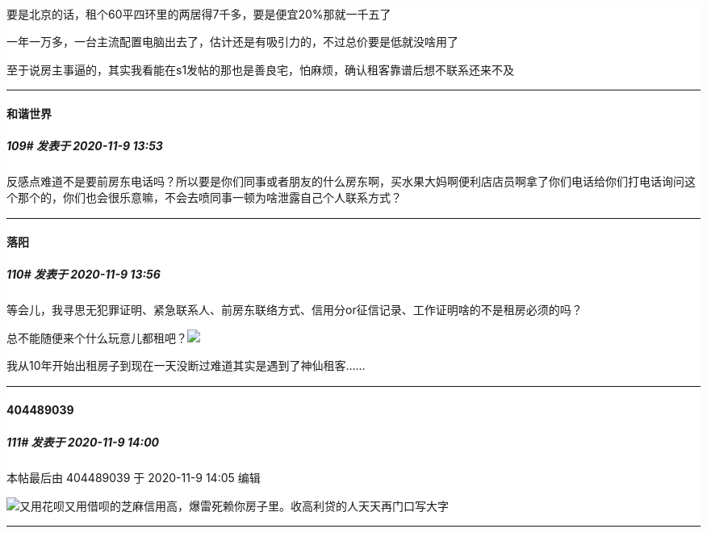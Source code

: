 

要是北京的话，租个60平四环里的两居得7千多，要是便宜20%那就一千五了

一年一万多，一台主流配置电脑出去了，估计还是有吸引力的，不过总价要是低就没啥用了

至于说房主事逼的，其实我看能在s1发帖的那也是善良宅，怕麻烦，确认租客靠谱后想不联系还来不及







*****

####  和谐世界  
##### 109#       发表于 2020-11-9 13:53




反感点难道不是要前房东电话吗？所以要是你们同事或者朋友的什么房东啊，买水果大妈啊便利店店员啊拿了你们电话给你们打电话询问这个那个的，你们也会很乐意嘛，不会去喷同事一顿为啥泄露自己个人联系方式？







*****

####  落阳  
##### 110#       发表于 2020-11-9 13:56




等会儿，我寻思无犯罪证明、紧急联系人、前房东联络方式、信用分or征信记录、工作证明啥的不是租房必须的吗？

总不能随便来个什么玩意儿都租吧？<img src="https://static.saraba1st.com/image/smiley/face2017/105.png" referrerpolicy="no-referrer">

我从10年开始出租房子到现在一天没断过难道其实是遇到了神仙租客……







*****

####  404489039  
##### 111#       发表于 2020-11-9 14:00



 本帖最后由 404489039 于 2020-11-9 14:05 编辑 

<img src="https://static.saraba1st.com/image/smiley/face2017/037.png" referrerpolicy="no-referrer">又用花呗又用借呗的芝麻信用高，爆雷死赖你房子里。收高利贷的人天天再门口写大字







*****
